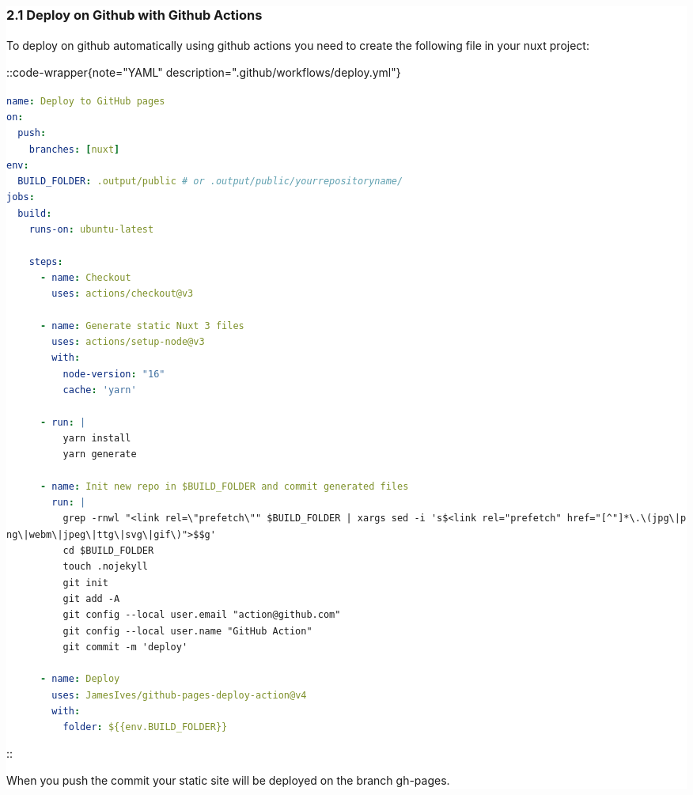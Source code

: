 
### 2.1 Deploy on Github with Github Actions

To deploy on github automatically using github actions you need to create the following file in your nuxt project:

::code-wrapper{note="YAML" description=".github/workflows/deploy.yml"}
```yaml
name: Deploy to GitHub pages
on:
  push:
    branches: [nuxt]
env:
  BUILD_FOLDER: .output/public # or .output/public/yourrepositoryname/
jobs:
  build:
    runs-on: ubuntu-latest

    steps:
      - name: Checkout
        uses: actions/checkout@v3

      - name: Generate static Nuxt 3 files
        uses: actions/setup-node@v3
        with:
          node-version: "16"
          cache: 'yarn'
      
      - run: |
          yarn install
          yarn generate

      - name: Init new repo in $BUILD_FOLDER and commit generated files
        run: |
          grep -rnwl "<link rel=\"prefetch\"" $BUILD_FOLDER | xargs sed -i 's$<link rel="prefetch" href="[^"]*\.\(jpg\|png\|webm\|jpeg\|ttg\|svg\|gif\)">$$g'
          cd $BUILD_FOLDER
          touch .nojekyll
          git init
          git add -A
          git config --local user.email "action@github.com"
          git config --local user.name "GitHub Action"
          git commit -m 'deploy'

      - name: Deploy
        uses: JamesIves/github-pages-deploy-action@v4
        with:
          folder: ${{env.BUILD_FOLDER}}
```
::

When you push the commit your static site will be deployed on the branch gh-pages.




